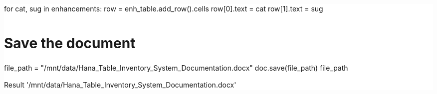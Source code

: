 for cat, sug in enhancements:
    row = enh_table.add_row().cells
    row[0].text = cat
    row[1].text = sug

# Save the document
file_path = "/mnt/data/Hana_Table_Inventory_System_Documentation.docx"
doc.save(file_path)
file_path

Result
'/mnt/data/Hana_Table_Inventory_System_Documentation.docx'



